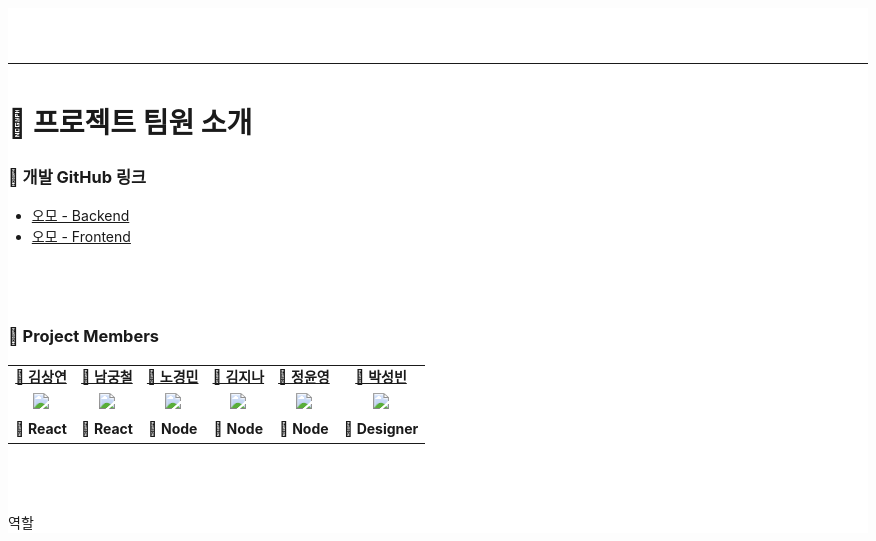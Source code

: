 <br>
<br>

---

# 🎯 프로젝트 팀원 소개

### 🔗 개발 GitHub 링크

- [오모 - Backend](https://github.com/Team-Omo/team-Omo-BE)
- [오모 - Frontend](https://github.com/Team-Omo/team-Omo-FE)

<br>
<br>

### 🍿 Project Members

<table align="center">
<tr>
<td align="center"><b><a href="https://github.com/codeeon">👑 김상연</a></b></td>
<td align="center"><b><a href="https://github.com/nkcfe">🍕 남궁철</a></b></td>
<td align="center"><b><a href="https://github.com/kyeongminRoh">👑 노경민</a></b></td>
<td align="center"><b><a href="https://github.com/heyjk2212">🍰 김지나</a></b></td>
<td align="center"><b><a href="https://github.com/jeongyy123">🥯 정윤영</a></b></td>
<td align="center"><b><a href="">🍔 박성빈</a></b></td>
</tr>

<tr>
<td align="center"><a href="https://github.com/codeeon"><img src="https://velog.velcdn.com/images/dbsdud143/post/70204543-b759-4aad-9864-865d32ff197a/image.png" width="100px" /></a></td>
<td align="center"><a href="https://github.com/nkcfe"><img src="https://velog.velcdn.com/images/dbsdud143/post/70204543-b759-4aad-9864-865d32ff197a/image.png" width="100px" /></a></td>
<td align="center"><a href="https://github.com/kyeongminRoh"><img src="https://velog.velcdn.com/images/dbsdud143/post/70204543-b759-4aad-9864-865d32ff197a/image.png" width="100px" /></a></td>
<td align="center"><a href="https://github.com/heyjk2212"><img src="https://velog.velcdn.com/images/dbsdud143/post/70204543-b759-4aad-9864-865d32ff197a/image.png" width="100px" /></a></td>
<td align="center"><a href="https://github.com/jeongyy123"><img src="https://velog.velcdn.com/images/dbsdud143/post/70204543-b759-4aad-9864-865d32ff197a/image.png" width="100px" /></a></td>
<td align="center"><a href="https://github.com/heypoppop"><img src="https://velog.velcdn.com/images/dbsdud143/post/70204543-b759-4aad-9864-865d32ff197a/image.png" width="100px" /></a></td>
</tr>
<tr>
<td align="center"><b>🌱 React</b></td>
<td align="center"><b>🌱 React</b></td>
<td align="center"><b>🌱 Node</b></td>
<td align="center"><b>🌱 Node</b></td>
<td align="center"><b>🌱 Node</b></td>
<td align="center"><b>🌱 Designer</b></td>
</tr>
</table>
<br>
<br>

역할
